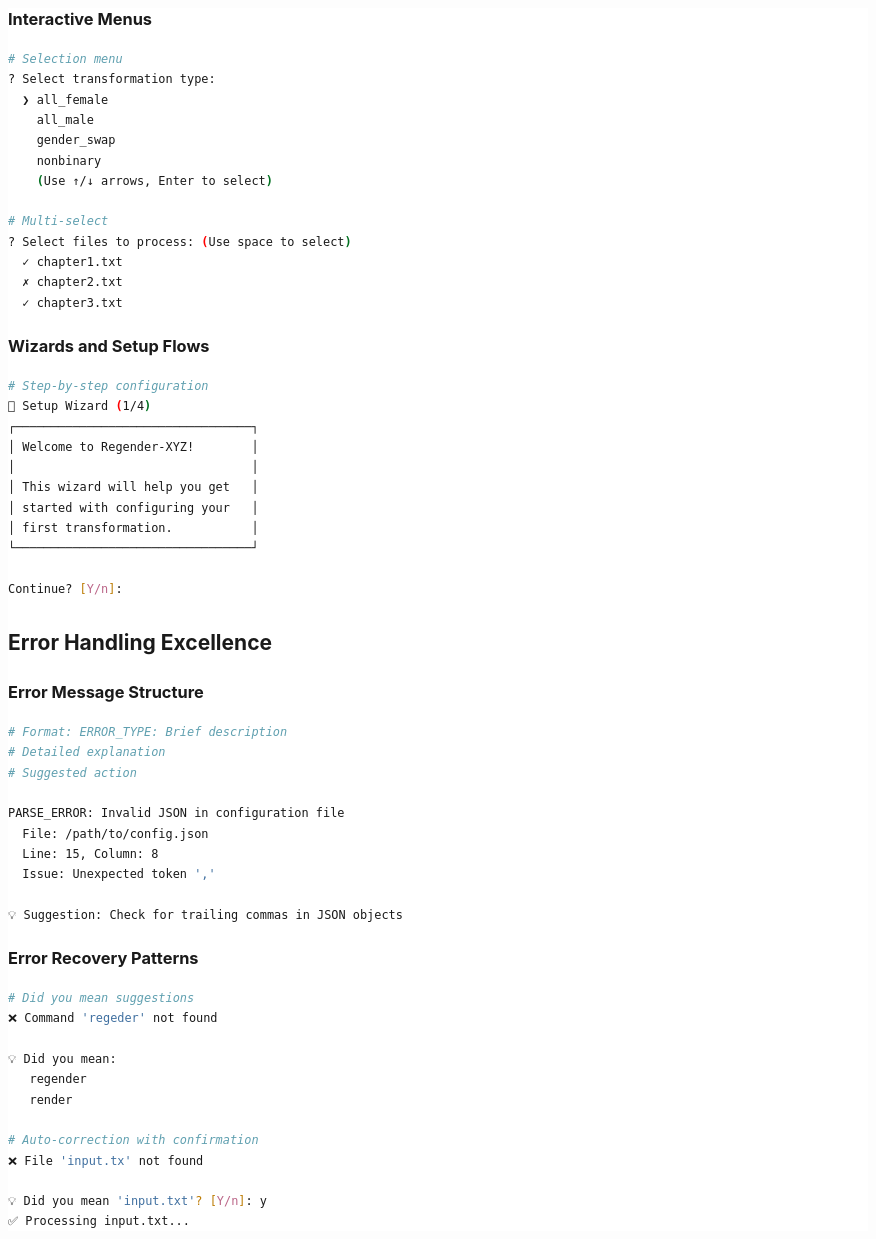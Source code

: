 ### Interactive Menus
```bash
# Selection menu
? Select transformation type:
  ❯ all_female
    all_male
    gender_swap
    nonbinary
    (Use ↑/↓ arrows, Enter to select)

# Multi-select
? Select files to process: (Use space to select)
  ✓ chapter1.txt
  ✗ chapter2.txt
  ✓ chapter3.txt
```

### Wizards and Setup Flows
```bash
# Step-by-step configuration
🔧 Setup Wizard (1/4)
┌─────────────────────────────────┐
│ Welcome to Regender-XYZ!        │
│                                 │
│ This wizard will help you get   │
│ started with configuring your   │
│ first transformation.           │
└─────────────────────────────────┘

Continue? [Y/n]:
```

## Error Handling Excellence

### Error Message Structure
```bash
# Format: ERROR_TYPE: Brief description
# Detailed explanation
# Suggested action

PARSE_ERROR: Invalid JSON in configuration file
  File: /path/to/config.json
  Line: 15, Column: 8
  Issue: Unexpected token ','

💡 Suggestion: Check for trailing commas in JSON objects
```

### Error Recovery Patterns
```bash
# Did you mean suggestions
❌ Command 'regeder' not found

💡 Did you mean:
   regender
   render

# Auto-correction with confirmation
❌ File 'input.tx' not found

💡 Did you mean 'input.txt'? [Y/n]: y
✅ Processing input.txt...

```